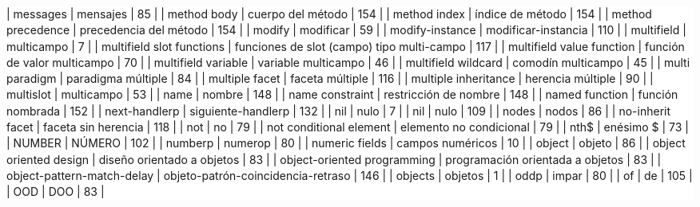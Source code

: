 | messages   |   mensajes   |   85 |
| method body   |   cuerpo del método   |   154 |
| method index   |   índice de método   |   154 |
| method precedence   |   precedencia del método   |   154 |
| modify   |   modificar   |   59 |
| modify-instance   |   modificar-instancia   |   110 |
| multifield   |   multicampo   |   7 |
| multifield slot functions   |   funciones de slot (campo) tipo multi-campo   |   117 |
| multifield value function   |   función de valor multicampo   |   70 |
| multifield variable   |   variable multicampo   |   46 |
| multifield wildcard   |   comodín multicampo   |   45 |
| multi paradigm   |   paradigma múltiple   |   84 |
| multiple facet   |   faceta múltiple   |   116 |
| multiple inheritance   |   herencia múltiple   |   90 |
| multislot   |   multicampo   |   53 |
| name   |   nombre   |   148 |
| name constraint   |   restricción de nombre   |   148 |
| named function   |   función nombrada   |   152 |
| next-handlerp   |   siguiente-handlerp   |   132 |
| nil   |   nulo   |   7 |
| nil   |   nulo   |   109 |
| nodes   |   nodos   |   86 |
| no-inherit facet   |   faceta sin herencia   |   118 |
| not   |   no   |   79 |
| not conditional element   |   elemento no condicional   |   79 |
| nth$   |   enésimo $   |   73 |
| NUMBER   |   NÚMERO   |   102 |
| numberp   |   numerop   |   80 |
| numeric fields   |   campos numéricos   |   10 |
| object   |   objeto   |   86 |
| object oriented design   |   diseño orientado a objetos   |   83 |
| object-oriented programming   |   programación orientada a objetos   |   83 |
| object-pattern-match-delay   |   objeto-patrón-coincidencia-retraso   |   146 |
| objects   |   objetos   |   1 |
| oddp   |   impar   |   80 |
| of   |   de   |   105 |
| OOD   |   DOO   |   83 |